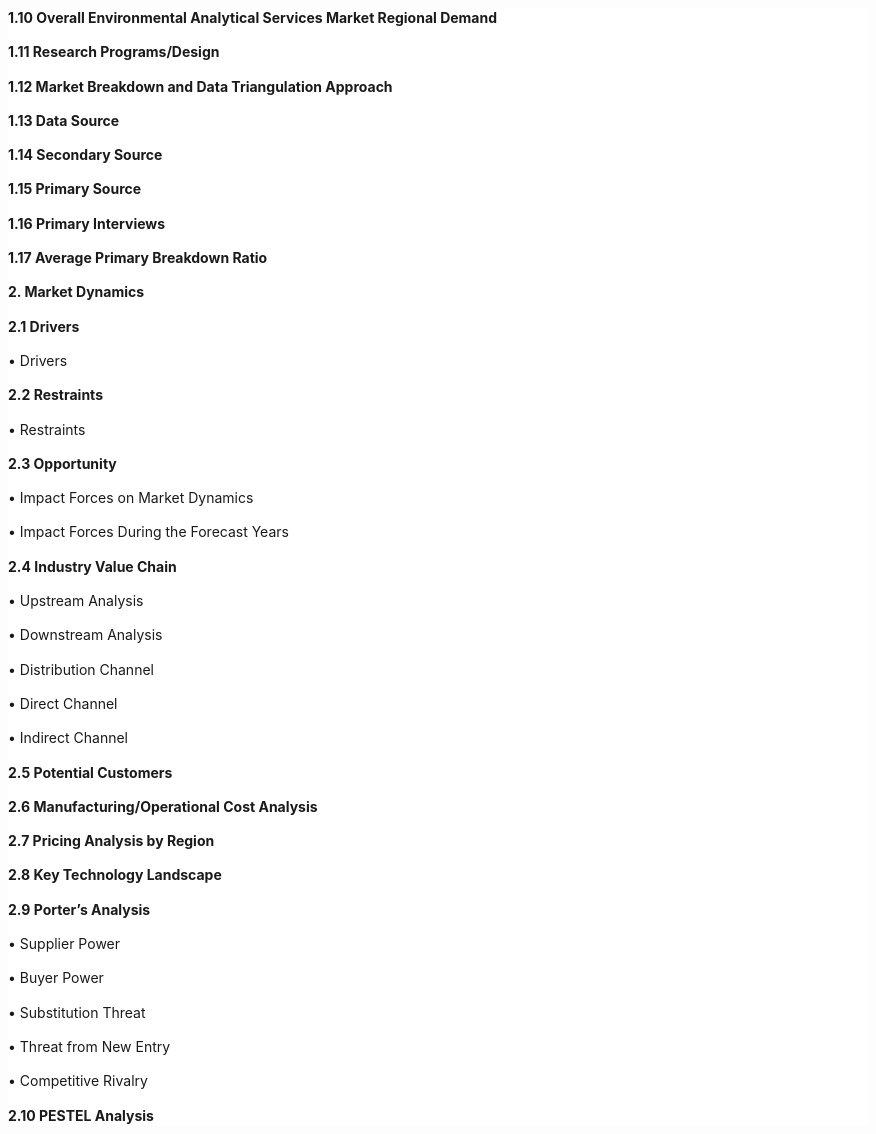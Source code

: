<strong>1.10 Overall Environmental Analytical Services Market Regional Demand</strong>

<strong>1.11 Research Programs/Design</strong>

<strong>1.12 Market Breakdown and Data Triangulation Approach</strong>

<strong>1.13 Data Source</strong>

<strong>1.14 Secondary Source</strong>

<strong>1.15 Primary Source</strong>

<strong>1.16 Primary Interviews</strong>

<strong>1.17 Average Primary Breakdown Ratio</strong>

<strong>2. Market Dynamics</strong>

<strong>2.1 Drivers</strong>

• Drivers

<strong>2.2 Restraints</strong>

• Restraints

<strong>2.3 Opportunity</strong>

• Impact Forces on Market Dynamics

• Impact Forces During the Forecast Years

<strong>2.4 Industry Value Chain</strong>

• Upstream Analysis

• Downstream Analysis

• Distribution Channel

• Direct Channel

• Indirect Channel

<strong>2.5 Potential Customers</strong>

<strong>2.6 Manufacturing/Operational Cost Analysis</strong>

<strong>2.7 Pricing Analysis by Region</strong>

<strong>2.8 Key Technology Landscape</strong>

<strong>2.9 Porter’s Analysis</strong>

• Supplier Power

• Buyer Power

• Substitution Threat

• Threat from New Entry

• Competitive Rivalry

<strong>2.10 PESTEL Analysis</strong>
